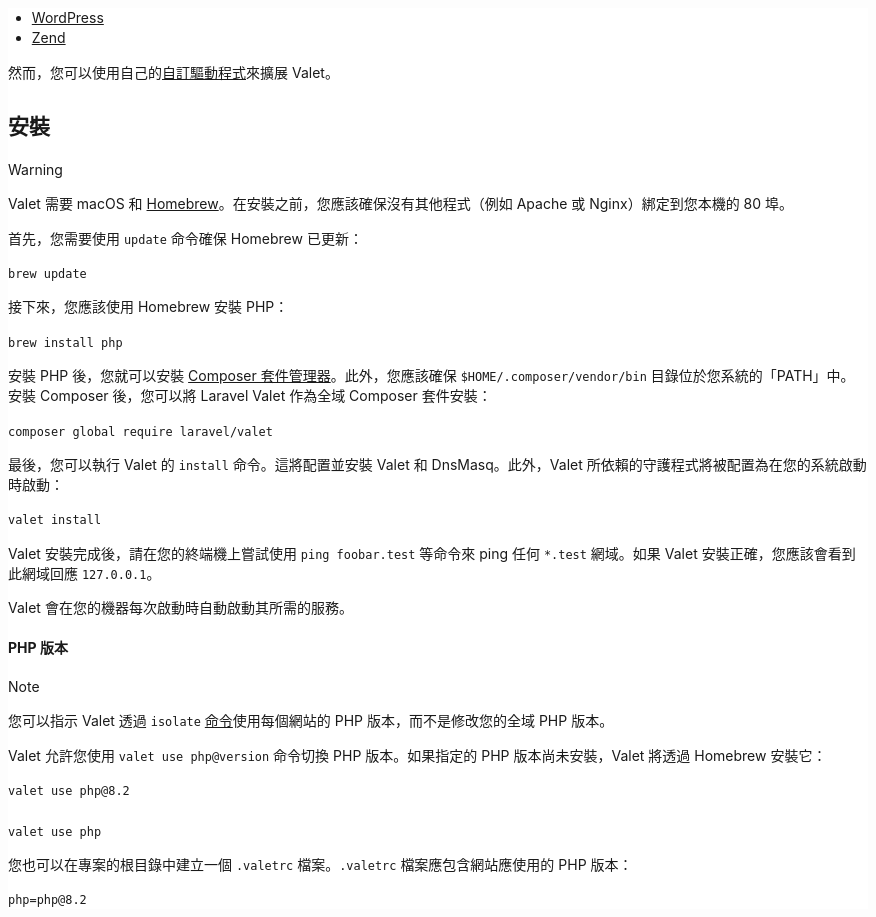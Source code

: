 - [WordPress](https://wordpress.org)
- [Zend](https://framework.zend.com)

</div>

然而，您可以使用自己的[自訂驅動程式](#custom-valet-drivers)來擴展 Valet。

<a name="installation"></a>
## 安裝

> [!WARNING]
> Valet 需要 macOS 和 [Homebrew](https://brew.sh/)。在安裝之前，您應該確保沒有其他程式（例如 Apache 或 Nginx）綁定到您本機的 80 埠。

首先，您需要使用 `update` 命令確保 Homebrew 已更新：

```shell
brew update
```

接下來，您應該使用 Homebrew 安裝 PHP：

```shell
brew install php
```

安裝 PHP 後，您就可以安裝 [Composer 套件管理器](https://getcomposer.org)。此外，您應該確保 `$HOME/.composer/vendor/bin` 目錄位於您系統的「PATH」中。安裝 Composer 後，您可以將 Laravel Valet 作為全域 Composer 套件安裝：

```shell
composer global require laravel/valet
```

最後，您可以執行 Valet 的 `install` 命令。這將配置並安裝 Valet 和 DnsMasq。此外，Valet 所依賴的守護程式將被配置為在您的系統啟動時啟動：

```shell
valet install
```

Valet 安裝完成後，請在您的終端機上嘗試使用 `ping foobar.test` 等命令來 ping 任何 `*.test` 網域。如果 Valet 安裝正確，您應該會看到此網域回應 `127.0.0.1`。

Valet 會在您的機器每次啟動時自動啟動其所需的服務。

<a name="php-versions"></a>
#### PHP 版本

> [!NOTE]
> 您可以指示 Valet 透過 `isolate` [命令](#per-site-php-versions)使用每個網站的 PHP 版本，而不是修改您的全域 PHP 版本。

Valet 允許您使用 `valet use php@version` 命令切換 PHP 版本。如果指定的 PHP 版本尚未安裝，Valet 將透過 Homebrew 安裝它：

```shell
valet use php@8.2

valet use php
```

您也可以在專案的根目錄中建立一個 `.valetrc` 檔案。`.valetrc` 檔案應包含網站應使用的 PHP 版本：

```shell
php=php@8.2
```
